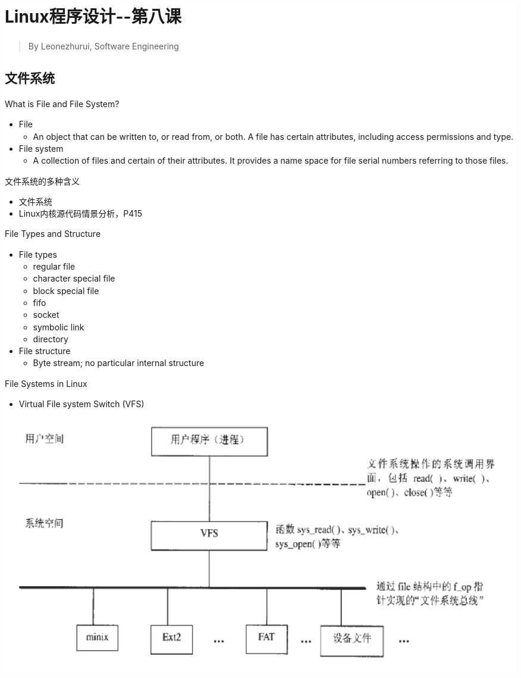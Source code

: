 # Linux程序设计--第八课

> By Leonezhurui, Software Engineering



## 文件系统

What is File and File System?

* File
  * An object that can be written to, or read from, or both. A file has certain attributes, including access permissions and type.
* File system
  * A collection of files and certain of their attributes. It provides a name space for file serial numbers referring to those files.



文件系统的多种含义

* 文件系统
* Linux内核源代码情景分析，P415





File Types and Structure

* File types
  * regular file
  * character special file
  * block special file
  * fifo
  * socket
  * symbolic link
  * directory
* File structure
  * Byte stream; no particular internal structure



File Systems in Linux

* Virtual File system Switch (VFS) 

![VFS](img/VFS.png)
